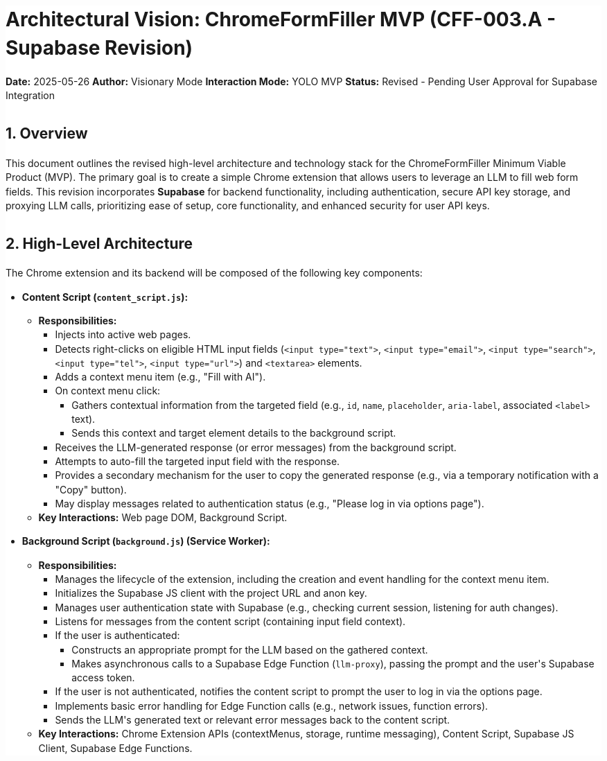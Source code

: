 # Architectural Vision: ChromeFormFiller MVP (CFF-003.A - Supabase Revision)

**Date:** 2025-05-26
**Author:** Visionary Mode
**Interaction Mode:** YOLO MVP
**Status:** Revised - Pending User Approval for Supabase Integration

## 1. Overview

This document outlines the revised high-level architecture and technology stack for the ChromeFormFiller Minimum Viable Product (MVP). The primary goal is to create a simple Chrome extension that allows users to leverage an LLM to fill web form fields. This revision incorporates **Supabase** for backend functionality, including authentication, secure API key storage, and proxying LLM calls, prioritizing ease of setup, core functionality, and enhanced security for user API keys.

## 2. High-Level Architecture

The Chrome extension and its backend will be composed of the following key components:

*   **Content Script (`content_script.js`):**
    *   **Responsibilities:**
        *   Injects into active web pages.
        *   Detects right-clicks on eligible HTML input fields (`<input type="text">`, `<input type="email">`, `<input type="search">`, `<input type="tel">`, `<input type="url">`) and `<textarea>` elements.
        *   Adds a context menu item (e.g., "Fill with AI").
        *   On context menu click:
            *   Gathers contextual information from the targeted field (e.g., `id`, `name`, `placeholder`, `aria-label`, associated `<label>` text).
            *   Sends this context and target element details to the background script.
        *   Receives the LLM-generated response (or error messages) from the background script.
        *   Attempts to auto-fill the targeted input field with the response.
        *   Provides a secondary mechanism for the user to copy the generated response (e.g., via a temporary notification with a "Copy" button).
        *   May display messages related to authentication status (e.g., "Please log in via options page").
    *   **Key Interactions:** Web page DOM, Background Script.

*   **Background Script (`background.js`) (Service Worker):**
    *   **Responsibilities:**
        *   Manages the lifecycle of the extension, including the creation and event handling for the context menu item.
        *   Initializes the Supabase JS client with the project URL and anon key.
        *   Manages user authentication state with Supabase (e.g., checking current session, listening for auth changes).
        *   Listens for messages from the content script (containing input field context).
        *   If the user is authenticated:
            *   Constructs an appropriate prompt for the LLM based on the gathered context.
            *   Makes asynchronous calls to a Supabase Edge Function (`llm-proxy`), passing the prompt and the user's Supabase access token.
        *   If the user is not authenticated, notifies the content script to prompt the user to log in via the options page.
        *   Implements basic error handling for Edge Function calls (e.g., network issues, function errors).
        *   Sends the LLM's generated text or relevant error messages back to the content script.
    *   **Key Interactions:** Chrome Extension APIs (contextMenus, storage, runtime messaging), Content Script, Supabase JS Client, Supabase Edge Functions.
